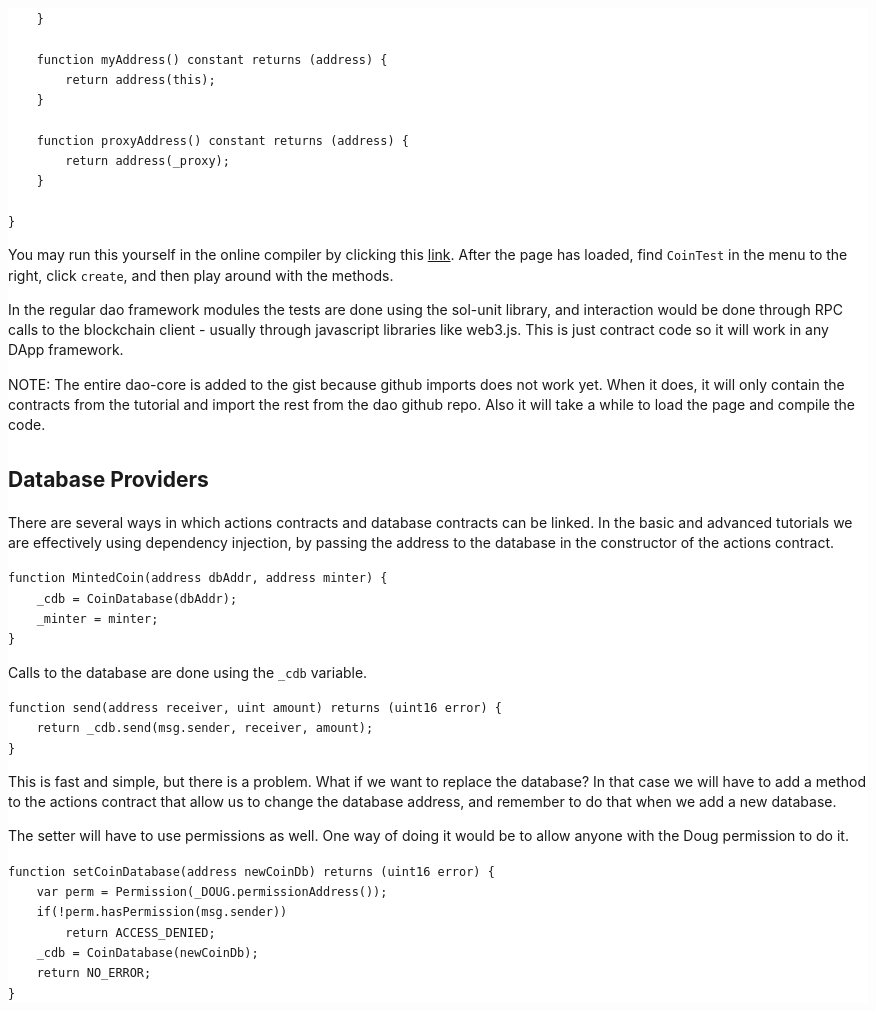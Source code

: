 ```
    }
    
    function myAddress() constant returns (address) {
        return address(this);
    }
        
    function proxyAddress() constant returns (address) {
        return address(_proxy);
    }
    
}
```

You may run this yourself in the online compiler by clicking this [link](https://chriseth.github.io/browser-solidity/?gist=https://gist.github.com/androlo/2ac5e8bb13967952d24d). After the page has loaded, find `CoinTest` in the menu to the right, click `create`, and then play around with the methods. 

In the regular dao framework modules the tests are done using the sol-unit library, and interaction would be done through RPC calls to the blockchain client - usually through javascript libraries like web3.js. This is just contract code so it will work in any DApp framework.

NOTE: The entire dao-core is added to the gist because github imports does not work yet. When it does, it will only contain the contracts from the tutorial and import the rest from the dao github repo. Also it will take a while to load the page and compile the code.

## Database Providers

There are several ways in which actions contracts and database contracts can be linked. In the basic and advanced tutorials we are effectively using dependency injection, by passing the address to the database in the constructor of the actions contract.

```
function MintedCoin(address dbAddr, address minter) {
    _cdb = CoinDatabase(dbAddr);
    _minter = minter;
}
```

Calls to the database are done using the `_cdb` variable.

```
function send(address receiver, uint amount) returns (uint16 error) {
    return _cdb.send(msg.sender, receiver, amount);
}
```

This is fast and simple, but there is a problem. What if we want to replace the database? In that case we will have to add a method to the actions contract that allow us to change the database address, and remember to do that when we add a new database.

The setter will have to use permissions as well. One way of doing it would be to allow anyone with the Doug permission to do it.

```
function setCoinDatabase(address newCoinDb) returns (uint16 error) {
    var perm = Permission(_DOUG.permissionAddress());
    if(!perm.hasPermission(msg.sender))
        return ACCESS_DENIED;
    _cdb = CoinDatabase(newCoinDb);
    return NO_ERROR;
}
```
